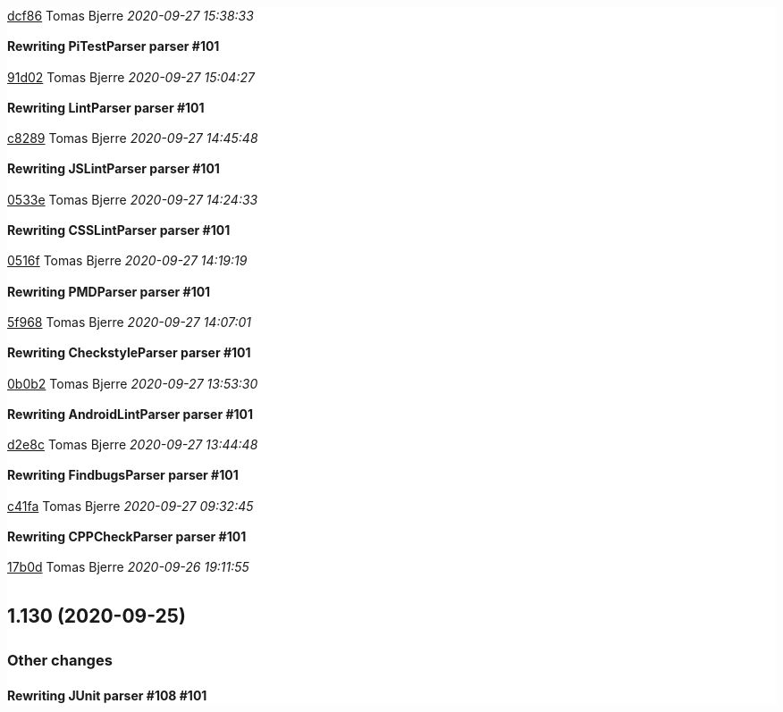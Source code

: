 [dcf86](https://github.com/tomasbjerre/violations-lib/commit/dcf86f74b53956d) Tomas Bjerre *2020-09-27 15:38:33*

**Rewriting PiTestParser parser #101**


[91d02](https://github.com/tomasbjerre/violations-lib/commit/91d02fa7e169df1) Tomas Bjerre *2020-09-27 15:04:27*

**Rewriting LintParser parser #101**


[c8289](https://github.com/tomasbjerre/violations-lib/commit/c8289ce3bc6142f) Tomas Bjerre *2020-09-27 14:45:48*

**Rewriting JSLintParser parser #101**


[0533e](https://github.com/tomasbjerre/violations-lib/commit/0533eca96a12c48) Tomas Bjerre *2020-09-27 14:24:33*

**Rewriting CSSLintParser parser #101**


[0516f](https://github.com/tomasbjerre/violations-lib/commit/0516f86b09078c7) Tomas Bjerre *2020-09-27 14:19:19*

**Rewriting PMDParser parser #101**


[5f968](https://github.com/tomasbjerre/violations-lib/commit/5f968ce7f75969e) Tomas Bjerre *2020-09-27 14:07:01*

**Rewriting CheckstyleParser parser #101**


[0b0b2](https://github.com/tomasbjerre/violations-lib/commit/0b0b28466969a11) Tomas Bjerre *2020-09-27 13:53:30*

**Rewriting AndroidLintParser parser #101**


[d2e8c](https://github.com/tomasbjerre/violations-lib/commit/d2e8ca2e819c989) Tomas Bjerre *2020-09-27 13:44:48*

**Rewriting FindbugsParser parser #101**


[c41fa](https://github.com/tomasbjerre/violations-lib/commit/c41fa9da64086e5) Tomas Bjerre *2020-09-27 09:32:45*

**Rewriting CPPCheckParser parser #101**


[17b0d](https://github.com/tomasbjerre/violations-lib/commit/17b0dfe72755568) Tomas Bjerre *2020-09-26 19:11:55*


## 1.130 (2020-09-25)

### Other changes

**Rewriting JUnit parser #108 #101**
